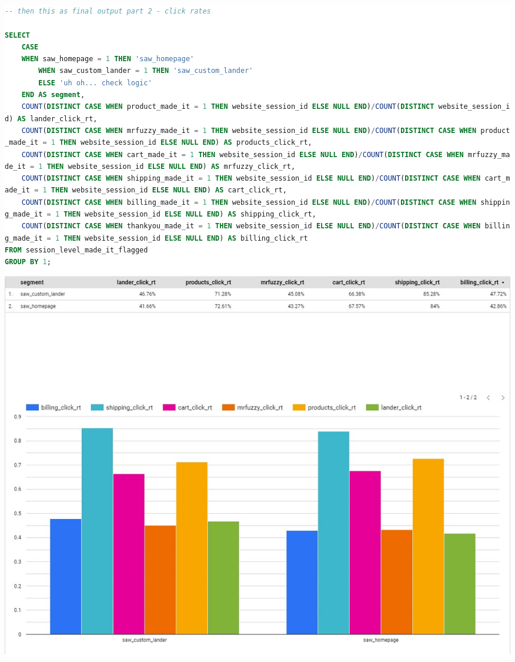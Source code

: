 ```SQL
-- then this as final output part 2 - click rates

SELECT
	CASE 
	WHEN saw_homepage = 1 THEN 'saw_homepage'
        WHEN saw_custom_lander = 1 THEN 'saw_custom_lander'
        ELSE 'uh oh... check logic' 
	END AS segment, 
	COUNT(DISTINCT CASE WHEN product_made_it = 1 THEN website_session_id ELSE NULL END)/COUNT(DISTINCT website_session_id) AS lander_click_rt,
    COUNT(DISTINCT CASE WHEN mrfuzzy_made_it = 1 THEN website_session_id ELSE NULL END)/COUNT(DISTINCT CASE WHEN product_made_it = 1 THEN website_session_id ELSE NULL END) AS products_click_rt,
    COUNT(DISTINCT CASE WHEN cart_made_it = 1 THEN website_session_id ELSE NULL END)/COUNT(DISTINCT CASE WHEN mrfuzzy_made_it = 1 THEN website_session_id ELSE NULL END) AS mrfuzzy_click_rt,
    COUNT(DISTINCT CASE WHEN shipping_made_it = 1 THEN website_session_id ELSE NULL END)/COUNT(DISTINCT CASE WHEN cart_made_it = 1 THEN website_session_id ELSE NULL END) AS cart_click_rt,
    COUNT(DISTINCT CASE WHEN billing_made_it = 1 THEN website_session_id ELSE NULL END)/COUNT(DISTINCT CASE WHEN shipping_made_it = 1 THEN website_session_id ELSE NULL END) AS shipping_click_rt,
    COUNT(DISTINCT CASE WHEN thankyou_made_it = 1 THEN website_session_id ELSE NULL END)/COUNT(DISTINCT CASE WHEN billing_made_it = 1 THEN website_session_id ELSE NULL END) AS billing_click_rt
FROM session_level_made_it_flagged
GROUP BY 1;
```
<a href="https://lookerstudio.google.com/reporting/863ed3b7-3916-4bd0-bade-d8f4db1f9b21">
<img src="/Q7.jpg?raw=true"/>
